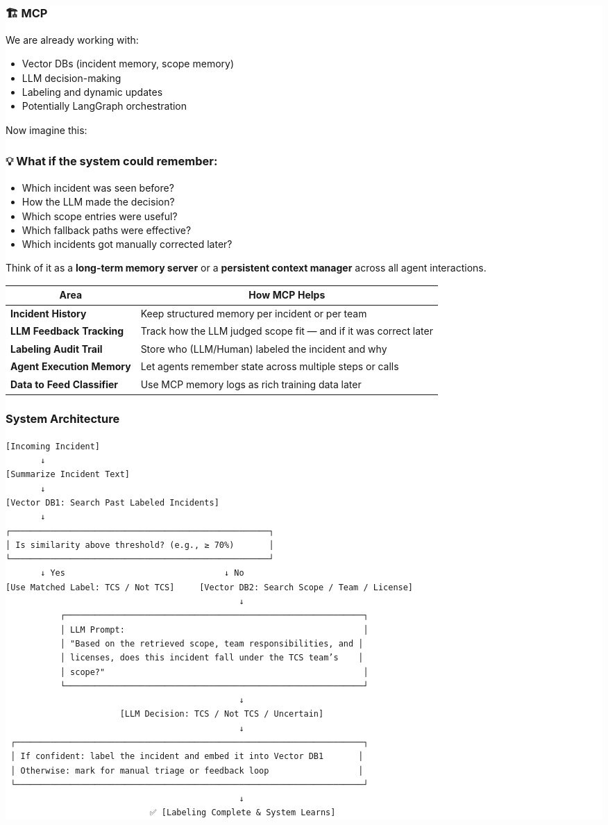 ### 🏗️ MCP

We are already working with:

- Vector DBs (incident memory, scope memory)
- LLM decision-making
- Labeling and dynamic updates
- Potentially LangGraph orchestration

Now imagine this:

### 💡 What if the system could **remember**:

- Which incident was seen before?
- How the LLM made the decision?
- Which scope entries were useful?
- Which fallback paths were effective?
- Which incidents got manually corrected later?

Think of it as a **long-term memory server** or a **persistent context manager** across all agent interactions.

| Area | How MCP Helps |
| --- | --- |
| **Incident History** | Keep structured memory per incident or per team |
| **LLM Feedback Tracking** | Track how the LLM judged scope fit — and if it was correct later |
| **Labeling Audit Trail** | Store who (LLM/Human) labeled the incident and why |
| **Agent Execution Memory** | Let agents remember state across multiple steps or calls |
| **Data to Feed Classifier** | Use MCP memory logs as rich training data later |

### System Architecture

```visual-basic
[Incoming Incident]
       ↓
[Summarize Incident Text]
       ↓
[Vector DB1: Search Past Labeled Incidents]
       ↓
┌────────────────────────────────────────────────────┐
│ Is similarity above threshold? (e.g., ≥ 70%)       │
└────────────────────────────────────────────────────┘
       ↓ Yes                                ↓ No
[Use Matched Label: TCS / Not TCS]     [Vector DB2: Search Scope / Team / License]
                                               ↓
           ┌────────────────────────────────────────────────────────────┐
           │ LLM Prompt:                                                │
           │ "Based on the retrieved scope, team responsibilities, and │
           │ licenses, does this incident fall under the TCS team’s    │
           │ scope?"                                                    │
           └────────────────────────────────────────────────────────────┘
                                               ↓
                       [LLM Decision: TCS / Not TCS / Uncertain]
                                               ↓
 ┌──────────────────────────────────────────────────────────────────────┐
 │ If confident: label the incident and embed it into Vector DB1       │
 │ Otherwise: mark for manual triage or feedback loop                  │
 └──────────────────────────────────────────────────────────────────────┘
                                               ↓
                             ✅ [Labeling Complete & System Learns]

```
